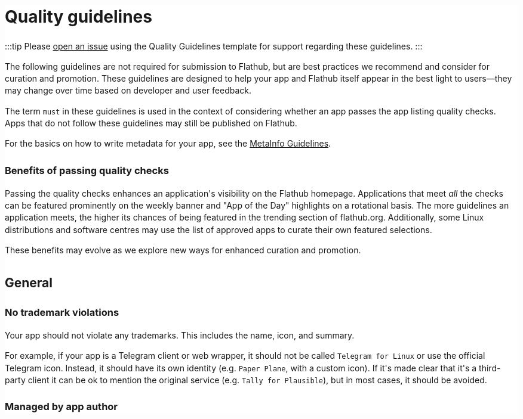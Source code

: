 # Quality guidelines

:::tip
Please [open an issue](https://github.com/flathub/flathub/issues/new?assignees=&labels=&projects=&template=1-quality-mod.md&title=Quality+guideline+problems+for+%3Capp+name%3E) using the Quality Guidelines template for support
regarding these guidelines.
:::

The following guidelines are not required for submission to Flathub,
but are best practices we recommend and consider for curation and
promotion. These guidelines are designed to help your app and Flathub
itself appear in the best light to users—they may change over time based
on developer and user feedback.

The term `must` in these guidelines is used in the context of considering
whether an app passes the app listing quality checks. Apps that do not
follow these guidelines may still be published on Flathub.

For the basics on how to write metadata for your app, see the
[MetaInfo Guidelines](/docs/for-app-authors/metainfo-guidelines).

### Benefits of passing quality checks

Passing the quality checks enhances an application's visibility
on the Flathub homepage. Applications that meet _all_ the checks can be
featured prominently on the weekly banner and "App of the Day"
highlights on a rotational basis. The more guidelines an application
meets, the higher its chances of being featured in the trending section
of flathub.org. Additionally, some Linux distributions and software
centres may use the list of approved apps to curate their own featured
selections.

These benefits may evolve as we explore new ways for enhanced curation
and promotion.

## General

### No trademark violations

Your app should not violate any trademarks. This includes the name,
icon, and summary.

For example, if your app is a Telegram client or web wrapper, it should
not be called `Telegram for Linux` or use the official Telegram icon.
Instead, it should have its own identity (e.g. `Paper Plane`, with a
custom icon). If it's made clear that it's a third-party client it can be
ok to mention the original service (e.g. `Tally for Plausible`), but in
most cases, it should be avoided.

### Managed by app author
